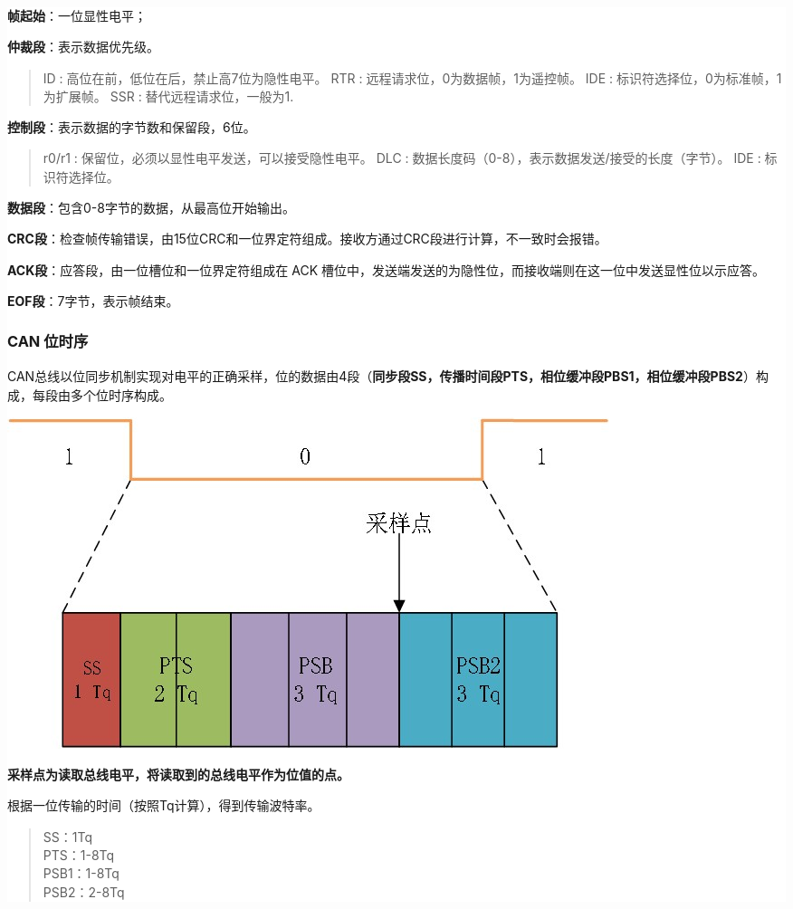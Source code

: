 **帧起始**：一位显性电平；

**仲裁段**：表示数据优先级。

> ID : 高位在前，低位在后，禁止高7位为隐性电平。
> RTR : 远程请求位，0为数据帧，1为遥控帧。
> IDE : 标识符选择位，0为标准帧，1为扩展帧。
> SSR : 替代远程请求位，一般为1.

**控制段**：表示数据的字节数和保留段，6位。

>r0/r1 : 保留位，必须以显性电平发送，可以接受隐性电平。
>DLC : 数据长度码（0-8），表示数据发送/接受的长度（字节）。
>IDE : 标识符选择位。

**数据段**：包含0-8字节的数据，从最高位开始输出。

**CRC段**：检查帧传输错误，由15位CRC和一位界定符组成。接收方通过CRC段进行计算，不一致时会报错。

**ACK段**：应答段，由一位槽位和一位界定符组成在 ACK 槽位中，发送端发送的为隐性位，而接收端则在这一位中发送显性位以示应答。

**EOF段**：7字节，表示帧结束。

### CAN 位时序

CAN总线以位同步机制实现对电平的正确采样，位的数据由4段（**同步段SS，传播时间段PTS，相位缓冲段PBS1，相位缓冲段PBS2**）构成，每段由多个位时序构成。

![NULL](picture_4.jpg)

**采样点为读取总线电平，将读取到的总线电平作为位值的点。**

根据一位传输的时间（按照Tq计算），得到传输波特率。

>SS：1Tq<br>
>PTS：1-8Tq<br>
>PSB1：1-8Tq<br>
>PSB2：2-8Tq<br>
